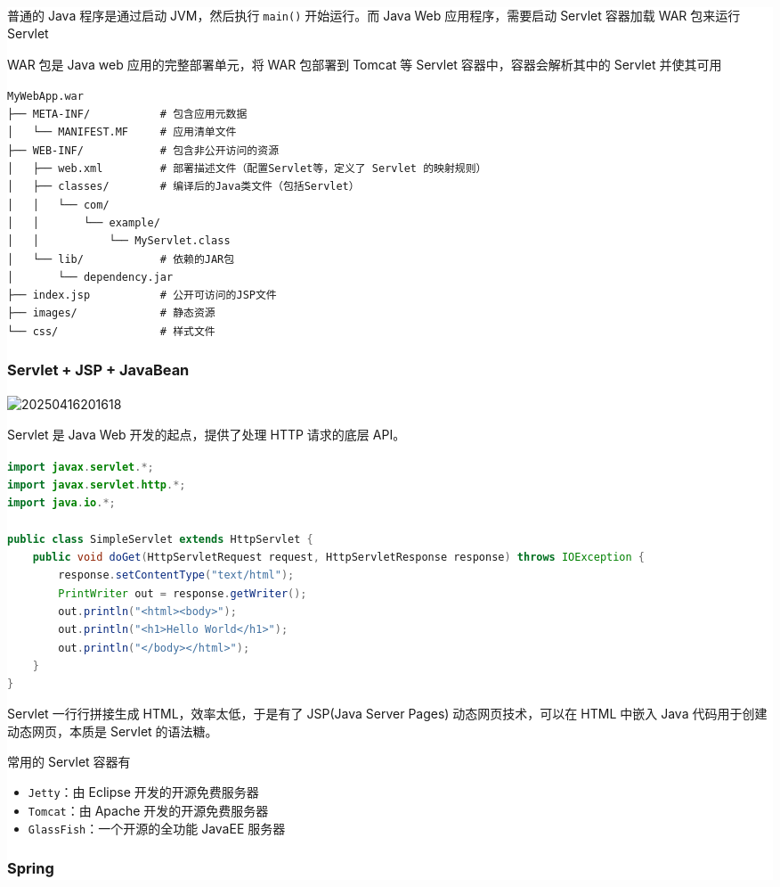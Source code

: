 普通的 Java 程序是通过启动 JVM，然后执行 `main()` 开始运行。而 Java Web 应用程序，需要启动 Servlet 容器加载 WAR 包来运行 Servlet

WAR 包是 Java web 应用的完整部署单元，将 WAR 包部署到 Tomcat 等 Servlet 容器中，容器会解析其中的 Servlet 并使其可用

```text
MyWebApp.war
├── META-INF/           # 包含应用元数据
│   └── MANIFEST.MF     # 应用清单文件
├── WEB-INF/            # 包含非公开访问的资源
│   ├── web.xml         # 部署描述文件（配置Servlet等，定义了 Servlet 的映射规则）
│   ├── classes/        # 编译后的Java类文件（包括Servlet）
│   │   └── com/
│   │       └── example/
│   │           └── MyServlet.class
│   └── lib/            # 依赖的JAR包
│       └── dependency.jar
├── index.jsp           # 公开可访问的JSP文件
├── images/             # 静态资源
└── css/                # 样式文件
```

### Servlet + JSP + JavaBean

![20250416201618](https://image.zuoright.com/20250416201618.png)

Servlet 是 Java Web 开发的起点，提供了处理 HTTP 请求的底层 API。

```java
import javax.servlet.*;
import javax.servlet.http.*;
import java.io.*;

public class SimpleServlet extends HttpServlet {
    public void doGet(HttpServletRequest request, HttpServletResponse response) throws IOException {
        response.setContentType("text/html");
        PrintWriter out = response.getWriter();
        out.println("<html><body>");
        out.println("<h1>Hello World</h1>");
        out.println("</body></html>");
    }
}
```

Servlet 一行行拼接生成 HTML，效率太低，于是有了 JSP(Java Server Pages) 动态网页技术，可以在 HTML 中嵌入 Java 代码用于创建动态网页，本质是 Servlet 的语法糖。

常用的 Servlet 容器有

- `Jetty`：由 Eclipse 开发的开源免费服务器
- `Tomcat`：由 Apache 开发的开源免费服务器
- `GlassFish`：一个开源的全功能 JavaEE 服务器

### Spring
